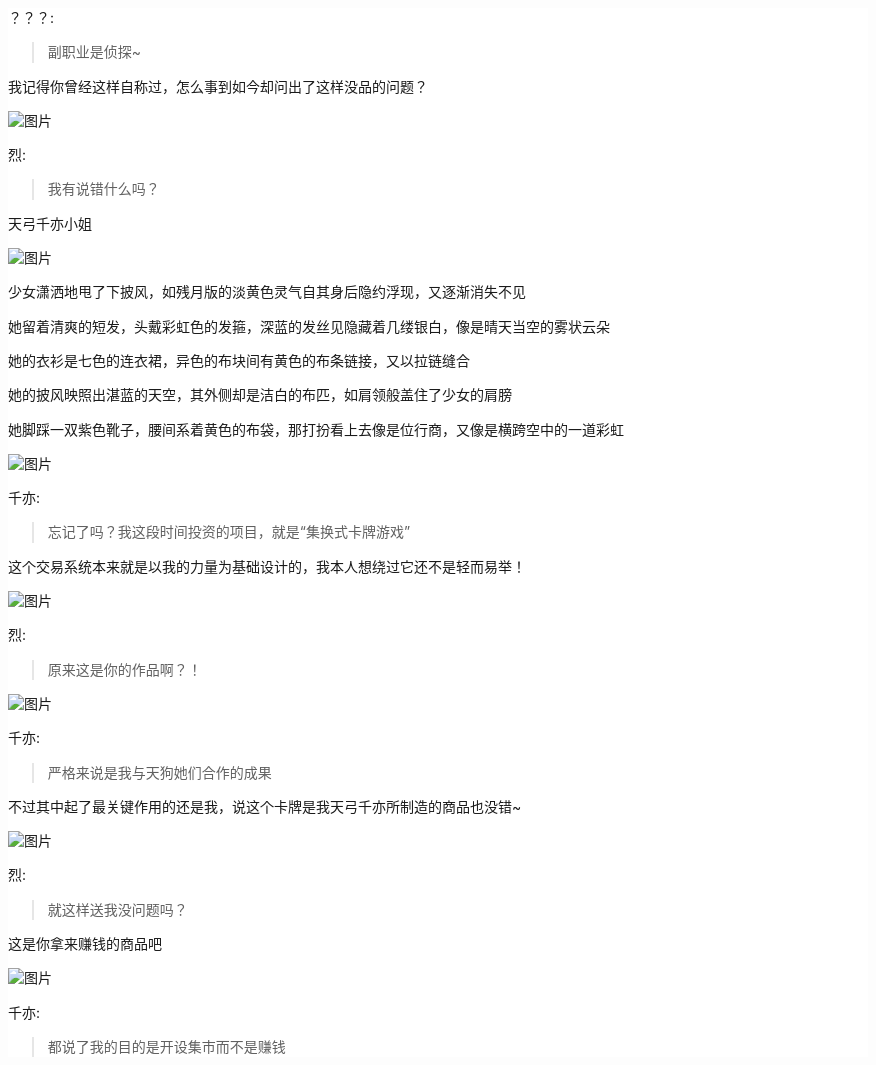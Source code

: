 ？？？:
> 副职业是侦探~

我记得你曾经这样自称过，怎么事到如今却问出了这样没品的问题？

![图片](http://tiebapic.baidu.com/forum/w%3D580/sign=cca300c1da11728b302d8c2af8fdc3b3/e98f6f63f6246b6011903d24fcf81a4c500fa24e.jpg)

烈:
> 我有说错什么吗？

天弓千亦小姐



![图片](http://tiebapic.baidu.com/forum/w%3D580/sign=41af13114eee3d6d22c687c373176d41/aa994534970a304e358da04cc6c8a786c8175c5a.jpg)

少女潇洒地甩了下披风，如残月版的淡黄色灵气自其身后隐约浮现，又逐渐消失不见

她留着清爽的短发，头戴彩虹色的发箍，深蓝的发丝见隐藏着几缕银白，像是晴天当空的雾状云朵

她的衣衫是七色的连衣裙，异色的布块间有黄色的布条链接，又以拉链缝合

她的披风映照出湛蓝的天空，其外侧却是洁白的布匹，如肩领般盖住了少女的肩膀

她脚踩一双紫色靴子，腰间系着黄色的布袋，那打扮看上去像是位行商，又像是横跨空中的一道彩虹

![图片](http://tiebapic.baidu.com/forum/w%3D580/sign=e4ab528fde3d70cf4cfaaa05c8ddd1ba/cfa4760e0cf3d7cae05e3fc0e51fbe096a63a966.jpg)

千亦:
> 忘记了吗？我这段时间投资的项目，就是“集换式卡牌游戏”

这个交易系统本来就是以我的力量为基础设计的，我本人想绕过它还不是轻而易举！



![图片](http://tiebapic.baidu.com/forum/w%3D580/sign=e7499406c609b3deebbfe460fcbf6cd3/355ff6d3572c11df18eb8c4d742762d0f703c228.jpg)

烈:
> 原来这是你的作品啊？！

![图片](http://tiebapic.baidu.com/forum/w%3D580/sign=0a9c2c5eab3eb13544c7b7b3961fa8cb/a085958fa0ec08fadbab13114eee3d6d54fbda67.jpg)

千亦:
> 严格来说是我与天狗她们合作的成果

不过其中起了最关键作用的还是我，说这个卡牌是我天弓千亦所制造的商品也没错~

![图片](http://tiebapic.baidu.com/forum/w%3D580/sign=b1111fb9e5d3572c66e29cd4ba126352/e4589882d158ccbfd741fd6a0ed8bc3eb0354163.jpg)

烈:
> 就这样送我没问题吗？

这是你拿来赚钱的商品吧

![图片](http://tiebapic.baidu.com/forum/w%3D580/sign=a260eacfd713632715edc23ba18ea056/3b07840a19d8bc3e028a70d9df8ba61ea9d345ad.jpg)

千亦:
> 都说了我的目的是开设集市而不是赚钱
